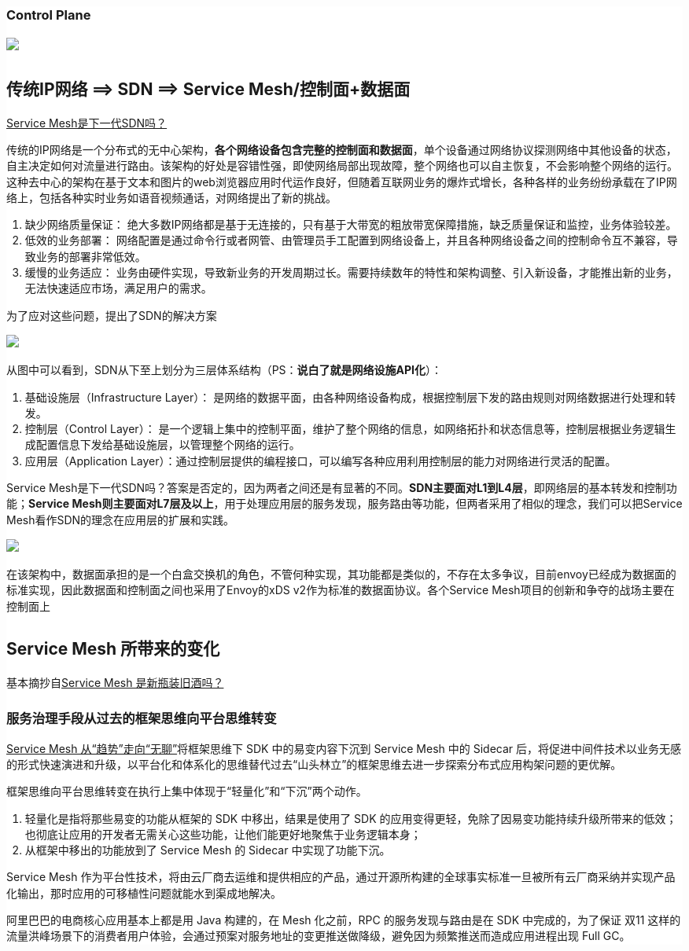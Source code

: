 ### Control Plane 

![](/public/upload/architecture/service_mesh_control_plan.png)

## 传统IP网络 ==> SDN ==> Service Mesh/控制面+数据面

[Service Mesh是下一代SDN吗？](https://www.servicemesher.com/blog/201910-what-can-service-mesh-learn-from-sdn/)

传统的IP网络是一个分布式的无中心架构，**各个网络设备包含完整的控制面和数据面**，单个设备通过网络协议探测网络中其他设备的状态，自主决定如何对流量进行路由。该架构的好处是容错性强，即使网络局部出现故障，整个网络也可以自主恢复，不会影响整个网络的运行。这种去中心的架构在基于文本和图片的web浏览器应用时代运作良好，但随着互联网业务的爆炸式增长，各种各样的业务纷纷承载在了IP网络上，包括各种实时业务如语音视频通话，对网络提出了新的挑战。

1. 缺少网络质量保证： 绝大多数IP网络都是基于无连接的，只有基于大带宽的粗放带宽保障措施，缺乏质量保证和监控，业务体验较差。
2. 低效的业务部署： 网络配置是通过命令行或者网管、由管理员手工配置到网络设备上，并且各种网络设备之间的控制命令互不兼容，导致业务的部署非常低效。
3. 缓慢的业务适应： 业务由硬件实现，导致新业务的开发周期过长。需要持续数年的特性和架构调整、引入新设备，才能推出新的业务，无法快速适应市场，满足用户的需求。

为了应对这些问题，提出了SDN的解决方案

![](/public/upload/network/sdn.jpg)

从图中可以看到，SDN从下至上划分为三层体系结构（PS：**说白了就是网络设施API化**）：

1. 基础设施层（Infrastructure Layer）： 是网络的数据平面，由各种网络设备构成，根据控制层下发的路由规则对网络数据进行处理和转发。
2. 控制层（Control Layer）： 是一个逻辑上集中的控制平面，维护了整个网络的信息，如网络拓扑和状态信息等，控制层根据业务逻辑生成配置信息下发给基础设施层，以管理整个网络的运行。
3. 应用层（Application Layer）：通过控制层提供的编程接口，可以编写各种应用利用控制层的能力对网络进行灵活的配置。

Service Mesh是下一代SDN吗？答案是否定的，因为两者之间还是有显著的不同。**SDN主要面对L1到L4层**，即网络层的基本转发和控制功能；**Service Mesh则主要面对L7层及以上**，用于处理应用层的服务发现，服务路由等功能，但两者采用了相似的理念，我们可以把Service Mesh看作SDN的理念在应用层的扩展和实践。

![](/public/upload/network/service_mesh_overview.jpg)

在该架构中，数据面承担的是一个白盒交换机的角色，不管何种实现，其功能都是类似的，不存在太多争议，目前envoy已经成为数据面的标准实现，因此数据面和控制面之间也采用了Envoy的xDS v2作为标准的数据面协议。各个Service Mesh项目的创新和争夺的战场主要在控制面上

## Service Mesh 所带来的变化

基本摘抄自[Service Mesh 是新瓶装旧酒吗？](https://mp.weixin.qq.com/s/jtJ1kSYQHsK8o9AnTFEzAQ)

### 服务治理手段从过去的框架思维向平台思维转变

[Service Mesh 从“趋势”走向“无聊”](https://mp.weixin.qq.com/s/J34ujEMq5V-5ADZnxOsELw)将框架思维下 SDK 中的易变内容下沉到 Service Mesh 中的 Sidecar 后，将促进中间件技术以业务无感的形式快速演进和升级，以平台化和体系化的思维替代过去“山头林立”的框架思维去进一步探索分布式应用构架问题的更优解。

框架思维向平台思维转变在执行上集中体现于“轻量化”和“下沉”两个动作。

1. 轻量化是指将那些易变的功能从框架的 SDK 中移出，结果是使用了 SDK 的应用变得更轻，免除了因易变功能持续升级所带来的低效；也彻底让应用的开发者无需关心这些功能，让他们能更好地聚焦于业务逻辑本身；
2. 从框架中移出的功能放到了 Service Mesh 的 Sidecar 中实现了功能下沉。

Service Mesh 作为平台性技术，将由云厂商去运维和提供相应的产品，通过开源所构建的全球事实标准一旦被所有云厂商采纳并实现产品化输出，那时应用的可移植性问题就能水到渠成地解决。

阿里巴巴的电商核心应用基本上都是用 Java 构建的，在 Mesh 化之前，RPC 的服务发现与路由是在 SDK 中完成的，为了保证 双11 这样的流量洪峰场景下的消费者用户体验，会通过预案对服务地址的变更推送做降级，避免因为频繁推送而造成应用进程出现 Full GC。
